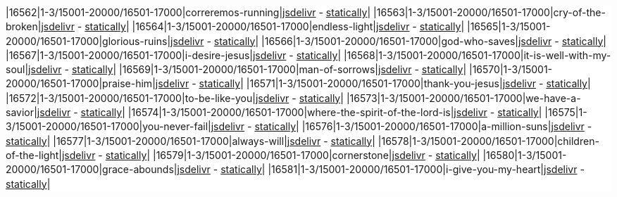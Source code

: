 |16562|1-3/15001-20000/16501-17000|correremos-running|[jsdelivr](https://cdn.jsdelivr.net/gh/dbchord/png-old-c-600x600_1-3/15001-20000/16501-17000/correremos-running.png) - [statically](https://cdn.statically.io/gh/dbchord/png-old-c-600x600_1-3/img/15001-20000/16501-17000/correremos-running.png)|
|16563|1-3/15001-20000/16501-17000|cry-of-the-broken|[jsdelivr](https://cdn.jsdelivr.net/gh/dbchord/png-old-c-600x600_1-3/15001-20000/16501-17000/cry-of-the-broken.png) - [statically](https://cdn.statically.io/gh/dbchord/png-old-c-600x600_1-3/img/15001-20000/16501-17000/cry-of-the-broken.png)|
|16564|1-3/15001-20000/16501-17000|endless-light|[jsdelivr](https://cdn.jsdelivr.net/gh/dbchord/png-old-c-600x600_1-3/15001-20000/16501-17000/endless-light.png) - [statically](https://cdn.statically.io/gh/dbchord/png-old-c-600x600_1-3/img/15001-20000/16501-17000/endless-light.png)|
|16565|1-3/15001-20000/16501-17000|glorious-ruins|[jsdelivr](https://cdn.jsdelivr.net/gh/dbchord/png-old-c-600x600_1-3/15001-20000/16501-17000/glorious-ruins.png) - [statically](https://cdn.statically.io/gh/dbchord/png-old-c-600x600_1-3/img/15001-20000/16501-17000/glorious-ruins.png)|
|16566|1-3/15001-20000/16501-17000|god-who-saves|[jsdelivr](https://cdn.jsdelivr.net/gh/dbchord/png-old-c-600x600_1-3/15001-20000/16501-17000/god-who-saves.png) - [statically](https://cdn.statically.io/gh/dbchord/png-old-c-600x600_1-3/img/15001-20000/16501-17000/god-who-saves.png)|
|16567|1-3/15001-20000/16501-17000|i-desire-jesus|[jsdelivr](https://cdn.jsdelivr.net/gh/dbchord/png-old-c-600x600_1-3/15001-20000/16501-17000/i-desire-jesus.png) - [statically](https://cdn.statically.io/gh/dbchord/png-old-c-600x600_1-3/img/15001-20000/16501-17000/i-desire-jesus.png)|
|16568|1-3/15001-20000/16501-17000|it-is-well-with-my-soul|[jsdelivr](https://cdn.jsdelivr.net/gh/dbchord/png-old-c-600x600_1-3/15001-20000/16501-17000/it-is-well-with-my-soul.png) - [statically](https://cdn.statically.io/gh/dbchord/png-old-c-600x600_1-3/img/15001-20000/16501-17000/it-is-well-with-my-soul.png)|
|16569|1-3/15001-20000/16501-17000|man-of-sorrows|[jsdelivr](https://cdn.jsdelivr.net/gh/dbchord/png-old-c-600x600_1-3/15001-20000/16501-17000/man-of-sorrows.png) - [statically](https://cdn.statically.io/gh/dbchord/png-old-c-600x600_1-3/img/15001-20000/16501-17000/man-of-sorrows.png)|
|16570|1-3/15001-20000/16501-17000|praise-him|[jsdelivr](https://cdn.jsdelivr.net/gh/dbchord/png-old-c-600x600_1-3/15001-20000/16501-17000/praise-him.png) - [statically](https://cdn.statically.io/gh/dbchord/png-old-c-600x600_1-3/img/15001-20000/16501-17000/praise-him.png)|
|16571|1-3/15001-20000/16501-17000|thank-you-jesus|[jsdelivr](https://cdn.jsdelivr.net/gh/dbchord/png-old-c-600x600_1-3/15001-20000/16501-17000/thank-you-jesus.png) - [statically](https://cdn.statically.io/gh/dbchord/png-old-c-600x600_1-3/img/15001-20000/16501-17000/thank-you-jesus.png)|
|16572|1-3/15001-20000/16501-17000|to-be-like-you|[jsdelivr](https://cdn.jsdelivr.net/gh/dbchord/png-old-c-600x600_1-3/15001-20000/16501-17000/to-be-like-you.png) - [statically](https://cdn.statically.io/gh/dbchord/png-old-c-600x600_1-3/img/15001-20000/16501-17000/to-be-like-you.png)|
|16573|1-3/15001-20000/16501-17000|we-have-a-savior|[jsdelivr](https://cdn.jsdelivr.net/gh/dbchord/png-old-c-600x600_1-3/15001-20000/16501-17000/we-have-a-savior.png) - [statically](https://cdn.statically.io/gh/dbchord/png-old-c-600x600_1-3/img/15001-20000/16501-17000/we-have-a-savior.png)|
|16574|1-3/15001-20000/16501-17000|where-the-spirit-of-the-lord-is|[jsdelivr](https://cdn.jsdelivr.net/gh/dbchord/png-old-c-600x600_1-3/15001-20000/16501-17000/where-the-spirit-of-the-lord-is.png) - [statically](https://cdn.statically.io/gh/dbchord/png-old-c-600x600_1-3/img/15001-20000/16501-17000/where-the-spirit-of-the-lord-is.png)|
|16575|1-3/15001-20000/16501-17000|you-never-fail|[jsdelivr](https://cdn.jsdelivr.net/gh/dbchord/png-old-c-600x600_1-3/15001-20000/16501-17000/you-never-fail.png) - [statically](https://cdn.statically.io/gh/dbchord/png-old-c-600x600_1-3/img/15001-20000/16501-17000/you-never-fail.png)|
|16576|1-3/15001-20000/16501-17000|a-million-suns|[jsdelivr](https://cdn.jsdelivr.net/gh/dbchord/png-old-c-600x600_1-3/15001-20000/16501-17000/a-million-suns.png) - [statically](https://cdn.statically.io/gh/dbchord/png-old-c-600x600_1-3/img/15001-20000/16501-17000/a-million-suns.png)|
|16577|1-3/15001-20000/16501-17000|always-will|[jsdelivr](https://cdn.jsdelivr.net/gh/dbchord/png-old-c-600x600_1-3/15001-20000/16501-17000/always-will.png) - [statically](https://cdn.statically.io/gh/dbchord/png-old-c-600x600_1-3/img/15001-20000/16501-17000/always-will.png)|
|16578|1-3/15001-20000/16501-17000|children-of-the-light|[jsdelivr](https://cdn.jsdelivr.net/gh/dbchord/png-old-c-600x600_1-3/15001-20000/16501-17000/children-of-the-light.png) - [statically](https://cdn.statically.io/gh/dbchord/png-old-c-600x600_1-3/img/15001-20000/16501-17000/children-of-the-light.png)|
|16579|1-3/15001-20000/16501-17000|cornerstone|[jsdelivr](https://cdn.jsdelivr.net/gh/dbchord/png-old-c-600x600_1-3/15001-20000/16501-17000/cornerstone.png) - [statically](https://cdn.statically.io/gh/dbchord/png-old-c-600x600_1-3/img/15001-20000/16501-17000/cornerstone.png)|
|16580|1-3/15001-20000/16501-17000|grace-abounds|[jsdelivr](https://cdn.jsdelivr.net/gh/dbchord/png-old-c-600x600_1-3/15001-20000/16501-17000/grace-abounds.png) - [statically](https://cdn.statically.io/gh/dbchord/png-old-c-600x600_1-3/img/15001-20000/16501-17000/grace-abounds.png)|
|16581|1-3/15001-20000/16501-17000|i-give-you-my-heart|[jsdelivr](https://cdn.jsdelivr.net/gh/dbchord/png-old-c-600x600_1-3/15001-20000/16501-17000/i-give-you-my-heart.png) - [statically](https://cdn.statically.io/gh/dbchord/png-old-c-600x600_1-3/img/15001-20000/16501-17000/i-give-you-my-heart.png)|
